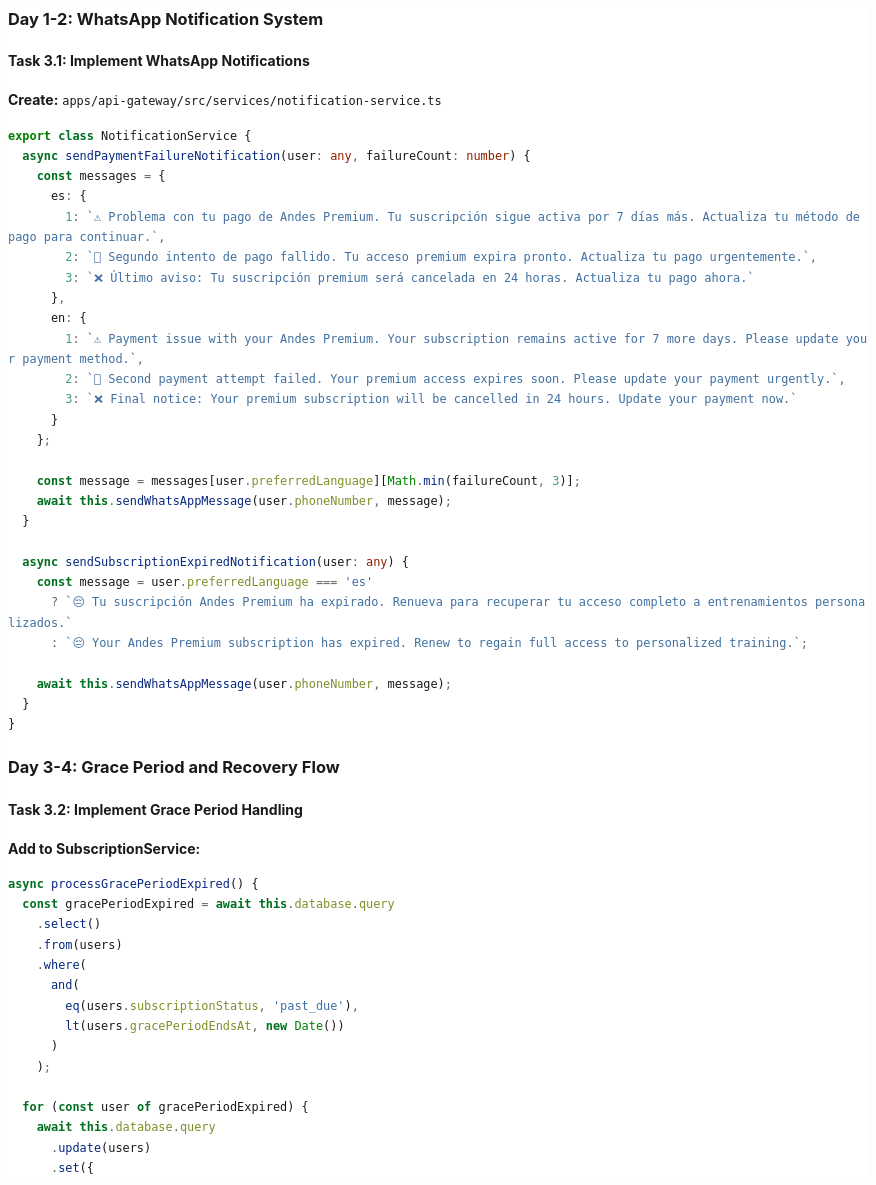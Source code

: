 ### Day 1-2: WhatsApp Notification System

#### Task 3.1: Implement WhatsApp Notifications
**Create:** `apps/api-gateway/src/services/notification-service.ts`

```typescript
export class NotificationService {
  async sendPaymentFailureNotification(user: any, failureCount: number) {
    const messages = {
      es: {
        1: `⚠️ Problema con tu pago de Andes Premium. Tu suscripción sigue activa por 7 días más. Actualiza tu método de pago para continuar.`,
        2: `🚨 Segundo intento de pago fallido. Tu acceso premium expira pronto. Actualiza tu pago urgentemente.`,
        3: `❌ Último aviso: Tu suscripción premium será cancelada en 24 horas. Actualiza tu pago ahora.`
      },
      en: {
        1: `⚠️ Payment issue with your Andes Premium. Your subscription remains active for 7 more days. Please update your payment method.`,
        2: `🚨 Second payment attempt failed. Your premium access expires soon. Please update your payment urgently.`,
        3: `❌ Final notice: Your premium subscription will be cancelled in 24 hours. Update your payment now.`
      }
    };

    const message = messages[user.preferredLanguage][Math.min(failureCount, 3)];
    await this.sendWhatsAppMessage(user.phoneNumber, message);
  }

  async sendSubscriptionExpiredNotification(user: any) {
    const message = user.preferredLanguage === 'es'
      ? `😔 Tu suscripción Andes Premium ha expirado. Renueva para recuperar tu acceso completo a entrenamientos personalizados.`
      : `😔 Your Andes Premium subscription has expired. Renew to regain full access to personalized training.`;

    await this.sendWhatsAppMessage(user.phoneNumber, message);
  }
}
```

### Day 3-4: Grace Period and Recovery Flow

#### Task 3.2: Implement Grace Period Handling
**Add to SubscriptionService:**

```typescript
async processGracePeriodExpired() {
  const gracePeriodExpired = await this.database.query
    .select()
    .from(users)
    .where(
      and(
        eq(users.subscriptionStatus, 'past_due'),
        lt(users.gracePeriodEndsAt, new Date())
      )
    );

  for (const user of gracePeriodExpired) {
    await this.database.query
      .update(users)
      .set({
```